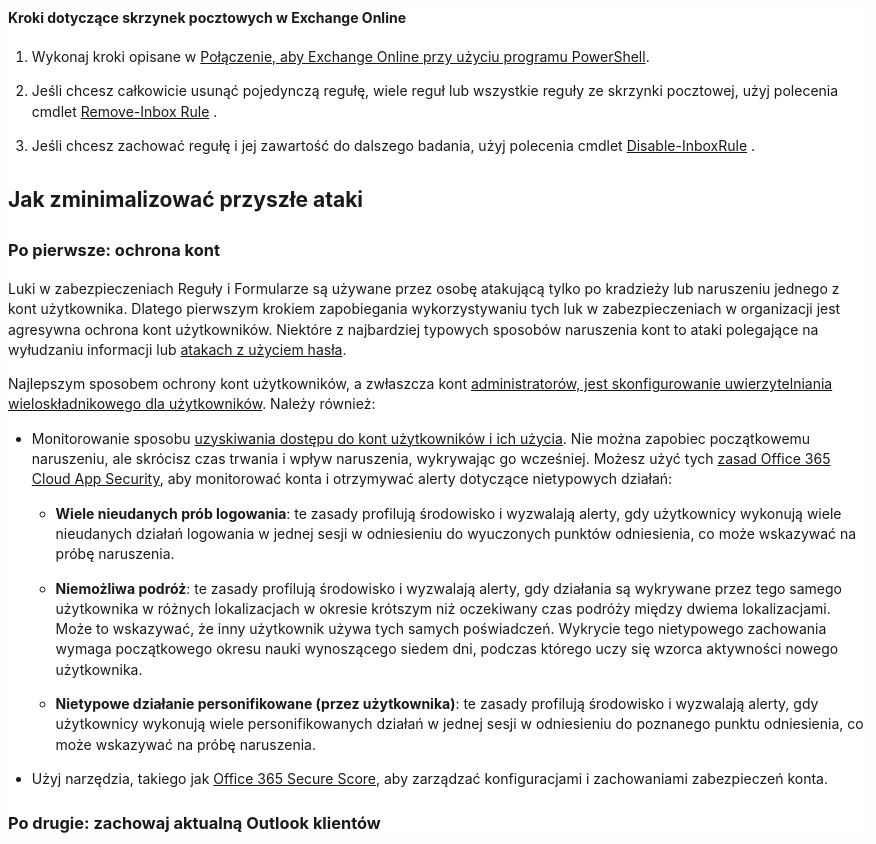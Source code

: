 #### <a name="steps-for-mailboxes-in-exchange-online"></a>Kroki dotyczące skrzynek pocztowych w Exchange Online

1. Wykonaj kroki opisane w [Połączenie, aby Exchange Online przy użyciu programu PowerShell](/powershell/exchange/connect-to-exchange-online-powershell).

2. Jeśli chcesz całkowicie usunąć pojedynczą regułę, wiele reguł lub wszystkie reguły ze skrzynki pocztowej, użyj polecenia cmdlet [Remove-Inbox Rule](/powershell/module/exchange/Remove-InboxRule) .

3. Jeśli chcesz zachować regułę i jej zawartość do dalszego badania, użyj polecenia cmdlet [Disable-InboxRule](/powershell/module/exchange/disable-inboxrule) .

## <a name="how-to-minimize-future-attacks"></a>Jak zminimalizować przyszłe ataki

### <a name="first-protect-your-accounts"></a>Po pierwsze: ochrona kont

Luki w zabezpieczeniach Reguły i Formularze są używane przez osobę atakującą tylko po kradzieży lub naruszeniu jednego z kont użytkownika. Dlatego pierwszym krokiem zapobiegania wykorzystywaniu tych luk w zabezpieczeniach w organizacji jest agresywna ochrona kont użytkowników. Niektóre z najbardziej typowych sposobów naruszenia kont to ataki polegające na wyłudzaniu informacji lub [atakach z użyciem hasła](https://www.microsoft.com/security/blog/2020/04/23/protecting-organization-password-spray-attacks/).

Najlepszym sposobem ochrony kont użytkowników, a zwłaszcza kont [administratorów, jest skonfigurowanie uwierzytelniania wieloskładnikowego dla użytkowników](../../admin/security-and-compliance/set-up-multi-factor-authentication.md). Należy również:

- Monitorowanie sposobu [uzyskiwania dostępu do kont użytkowników i ich użycia](/azure/active-directory/active-directory-view-access-usage-reports). Nie można zapobiec początkowemu naruszeniu, ale skrócisz czas trwania i wpływ naruszenia, wykrywając go wcześniej. Możesz użyć tych [zasad Office 365 Cloud App Security](/cloud-app-security/what-is-cloud-app-security), aby monitorować konta i otrzymywać alerty dotyczące nietypowych działań:

  - **Wiele nieudanych prób logowania**: te zasady profilują środowisko i wyzwalają alerty, gdy użytkownicy wykonują wiele nieudanych działań logowania w jednej sesji w odniesieniu do wyuczonych punktów odniesienia, co może wskazywać na próbę naruszenia.

  - **Niemożliwa podróż**: te zasady profilują środowisko i wyzwalają alerty, gdy działania są wykrywane przez tego samego użytkownika w różnych lokalizacjach w okresie krótszym niż oczekiwany czas podróży między dwiema lokalizacjami. Może to wskazywać, że inny użytkownik używa tych samych poświadczeń. Wykrycie tego nietypowego zachowania wymaga początkowego okresu nauki wynoszącego siedem dni, podczas którego uczy się wzorca aktywności nowego użytkownika.

  - **Nietypowe działanie personifikowane (przez użytkownika)**: te zasady profilują środowisko i wyzwalają alerty, gdy użytkownicy wykonują wiele personifikowanych działań w jednej sesji w odniesieniu do poznanego punktu odniesienia, co może wskazywać na próbę naruszenia.

- Użyj narzędzia, takiego jak [Office 365 Secure Score](https://securescore.office.com/), aby zarządzać konfiguracjami i zachowaniami zabezpieczeń konta.

### <a name="second-keep-your-outlook-clients-current"></a>Po drugie: zachowaj aktualną Outlook klientów
